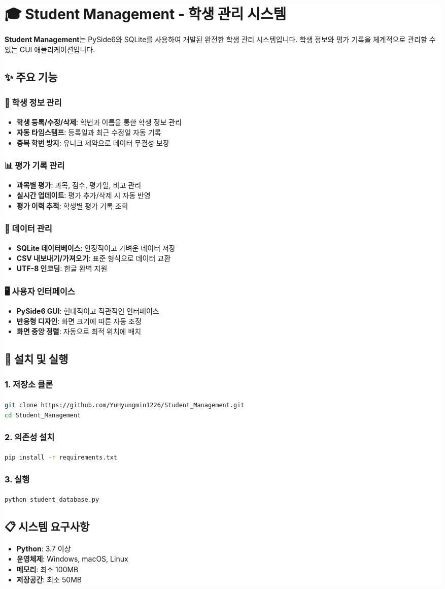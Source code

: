# 🎓 Student Management - 학생 관리 시스템

**Student Management**는 PySide6와 SQLite를 사용하여 개발된 완전한 학생 관리 시스템입니다. 학생 정보와 평가 기록을 체계적으로 관리할 수 있는 GUI 애플리케이션입니다.

## ✨ 주요 기능

### 👥 학생 정보 관리
- **학생 등록/수정/삭제**: 학번과 이름을 통한 학생 정보 관리
- **자동 타임스탬프**: 등록일과 최근 수정일 자동 기록
- **중복 학번 방지**: 유니크 제약으로 데이터 무결성 보장

### 📊 평가 기록 관리
- **과목별 평가**: 과목, 점수, 평가일, 비고 관리
- **실시간 업데이트**: 평가 추가/삭제 시 자동 반영
- **평가 이력 추적**: 학생별 평가 기록 조회

### 💾 데이터 관리
- **SQLite 데이터베이스**: 안정적이고 가벼운 데이터 저장
- **CSV 내보내기/가져오기**: 표준 형식으로 데이터 교환
- **UTF-8 인코딩**: 한글 완벽 지원

### 🖥️ 사용자 인터페이스
- **PySide6 GUI**: 현대적이고 직관적인 인터페이스
- **반응형 디자인**: 화면 크기에 따른 자동 조정
- **화면 중앙 정렬**: 자동으로 최적 위치에 배치

## 🚀 설치 및 실행

### 1. 저장소 클론
```bash
git clone https://github.com/YuHyungmin1226/Student_Management.git
cd Student_Management
```

### 2. 의존성 설치
```bash
pip install -r requirements.txt
```

### 3. 실행
```bash
python student_database.py
```

## 📋 시스템 요구사항

- **Python**: 3.7 이상
- **운영체제**: Windows, macOS, Linux
- **메모리**: 최소 100MB
- **저장공간**: 최소 50MB
